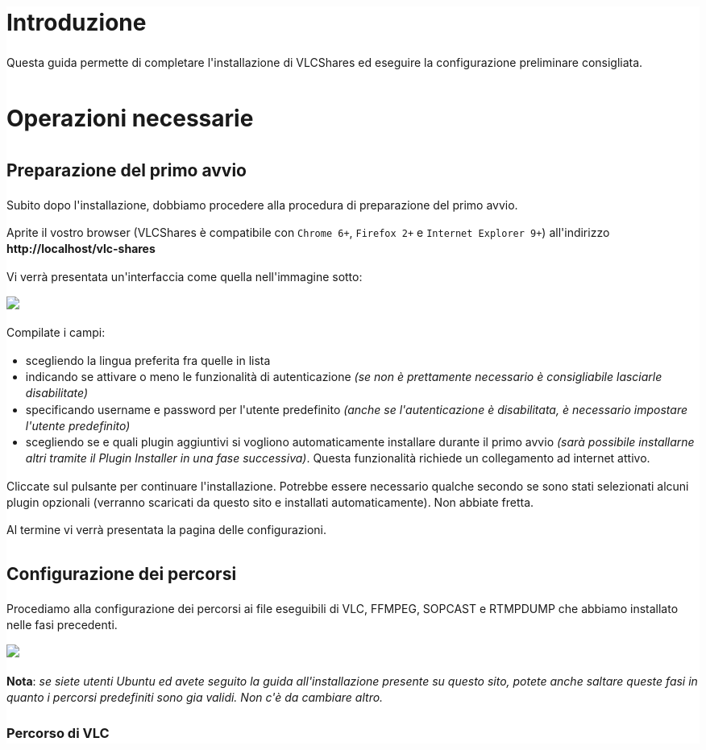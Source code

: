 # Introduzione #

Questa guida permette di completare l'installazione di VLCShares ed eseguire la configurazione preliminare consigliata.



# Operazioni necessarie #

## Preparazione del primo avvio ##

Subito dopo l'installazione, dobbiamo procedere alla procedura di preparazione del primo avvio.

Aprite il vostro browser (VLCShares è compatibile con `Chrome 6+`, `Firefox 2+` e `Internet Explorer 9+`) all'indirizzo **http://localhost/vlc-shares**

Vi verrà presentata un'interfaccia come quella nell'immagine sotto:

[![](https://lh6.googleusercontent.com/_U6HIkh_ODAo/Ta6oEqfFFYI/AAAAAAAAAIU/47FBy46Gh-E/s400/installation.png)](https://picasaweb.google.com/lh/photo/yR7FDSu1uLAYcUYZDCT_dZQcgAM_hV8aasQj0QleA50?feat=directlink)

Compilate i campi:

  * scegliendo la lingua preferita fra quelle in lista
  * indicando se attivare o meno le funzionalità di autenticazione _(se non è prettamente necessario è consigliabile lasciarle disabilitate)_
  * specificando username e password per l'utente predefinito _(anche se l'autenticazione è disabilitata, è necessario impostare l'utente predefinito)_
  * scegliendo se e quali plugin aggiuntivi si vogliono automaticamente installare durante il primo avvio _(sarà possibile installarne altri tramite il Plugin Installer in una fase successiva)_. Questa funzionalità richiede un collegamento ad internet attivo.

Cliccate sul pulsante per continuare l'installazione. Potrebbe essere necessario qualche secondo se sono stati selezionati alcuni plugin opzionali (verranno scaricati da questo sito e installati automaticamente). Non abbiate fretta.

Al termine vi verrà presentata la pagina delle configurazioni.

## Configurazione dei percorsi ##

Procediamo alla configurazione dei percorsi ai file eseguibili di VLC, FFMPEG, SOPCAST e RTMPDUMP che abbiamo installato nelle fasi precedenti.

[![](https://lh5.googleusercontent.com/_U6HIkh_ODAo/Ta6tfK0iwyI/AAAAAAAAAIg/HTY0Qg5l8Wc/s400/configs_basic.png)](https://picasaweb.google.com/lh/photo/qY6XTT8zXjW7gUQA6w9yJ5QcgAM_hV8aasQj0QleA50?feat=directlink)

**Nota**: _se siete utenti Ubuntu ed avete seguito la guida all'installazione presente su questo sito, potete anche saltare queste fasi in quanto i percorsi predefiniti sono gia validi. Non c'è da cambiare altro._



### Percorso di VLC ###
